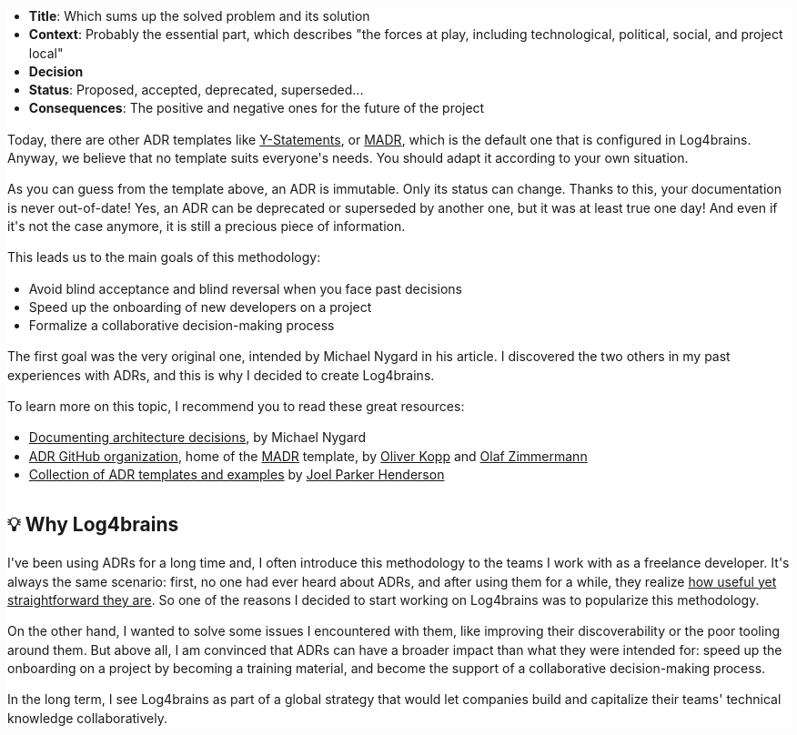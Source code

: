 - **Title**: Which sums up the solved problem and its solution
- **Context**: Probably the essential part, which describes "the forces at play, including technological, political, social, and project local"
- **Decision**
- **Status**: Proposed, accepted, deprecated, superseded...
- **Consequences**: The positive and negative ones for the future of the project

Today, there are other ADR templates like [Y-Statements](https://medium.com/olzzio/y-statements-10eb07b5a177), or [MADR](https://adr.github.io/madr/), which is the default one that is configured in Log4brains.
Anyway, we believe that no template suits everyone's needs. You should adapt it according to your own situation.

As you can guess from the template above, an ADR is immutable. Only its status can change.
Thanks to this, your documentation is never out-of-date! Yes, an ADR can be deprecated or superseded by another one, but it was at least true one day!
And even if it's not the case anymore, it is still a precious piece of information.

This leads us to the main goals of this methodology:

- Avoid blind acceptance and blind reversal when you face past decisions
- Speed up the onboarding of new developers on a project
- Formalize a collaborative decision-making process

The first goal was the very original one, intended by Michael Nygard in his article.
I discovered the two others in my past experiences with ADRs, and this is why I decided to create Log4brains.

To learn more on this topic, I recommend you to read these great resources:

- [Documenting architecture decisions](https://cognitect.com/blog/2011/11/15/documenting-architecture-decisions), by Michael Nygard
- [ADR GitHub organization](https://adr.github.io/), home of the [MADR](https://adr.github.io/madr/) template, by [Oliver Kopp](https://github.com/koppor/) and [Olaf Zimmermann](https://ozimmer.ch/)
- [Collection of ADR templates and examples](https://github.com/joelparkerhenderson/architecture_decision_record) by [Joel Parker Henderson](https://github.com/joelparkerhenderson)

## 💡 Why Log4brains

I've been using ADRs for a long time and, I often introduce this methodology to the teams I work with as a freelance developer.
It's always the same scenario: first, no one had ever heard about ADRs, and after using them for a while, they realize [how useful yet straightforward they are](#-what-is-an-adr-and-why-should-you-use-them). So one of the reasons I decided to start working on Log4brains was to popularize this methodology.

On the other hand, I wanted to solve some issues I encountered with them, like improving their discoverability or the poor tooling around them.
But above all, I am convinced that ADRs can have a broader impact than what they were intended for: speed up the onboarding on a project by becoming a training material, and become the support of a collaborative decision-making process.

In the long term, I see Log4brains as part of a global strategy that would let companies build and capitalize their teams' technical knowledge collaboratively.
